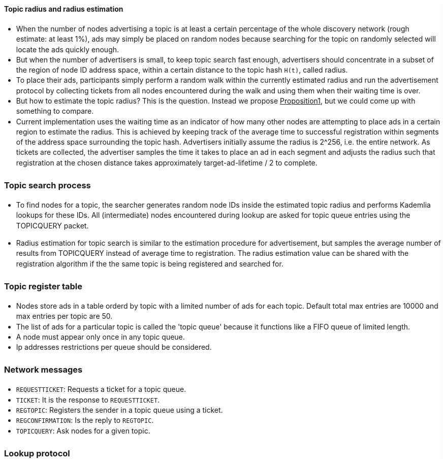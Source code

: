 
#### Topic radius and radius estimation

* When the number of nodes advertising a topic is at least a certain percentage of the whole discovery network (rough estimate: at least 1%), ads may simply be placed on random nodes because searching for the topic on randomly selected will locate the ads quickly enough.
* But when the number of advertisers is small, to keep topic search fast enough, advertisers should concentrate in a subset of the region of node ID address space, within a certain distance to the topic hash `H(t)`, called radius.
* To place their ads, participants simply perform a random walk within the currently estimated radius and run the advertisement protocol by collecting tickets from all nodes encountered during the walk and using them when their waiting time is over.
* But how to estimate the topic radius? This is the question. Instead we propose [Proposition1](doc/proposition1.md), but we could come up with something to compare.
* Current implementation uses the waiting time as an indicator of how many other nodes are attempting to place ads in a certain region to estimate the radius. This is achieved by keeping track of the average time to successful registration within segments of the address space surrounding the topic hash. Advertisers initially assume the radius is 2^256, i.e. the entire network. As tickets are collected, the advertiser samples the time it takes to place an ad in each segment and adjusts the radius such that registration at the chosen distance takes approximately target-ad-lifetime / 2 to complete.

### Topic search process

* To find nodes for a topic, the searcher generates random node IDs inside the estimated topic radius and performs Kademlia lookups for these IDs. All (intermediate) nodes encountered during lookup are asked for topic queue entries using the TOPICQUERY packet.

* Radius estimation for topic search is similar to the estimation procedure for advertisement, but samples the average number of results from TOPICQUERY instead of average time to registration. The radius estimation value can be shared with the registration algorithm if the the same topic is being registered and searched for.


### Topic register table
* Nodes store ads in a table orderd by topic with a limited number of ads for each topic. Default total max entries are 10000 and max entries per topic are 50.
* The list of ads for a particular topic is called the 'topic queue' because it functions like a FIFO queue of limited length. 
* A node must appear only once in any topic queue.
* Ip addresses restrictions per queue should be considered. 


### Network messages 

* `REQUESTTICKET`: Requests a ticket for a topic queue.
* `TICKET`: It is the response to `REQUESTTICKET`.
* `REGTOPIC`: Registers the sender in a topic queue using a ticket.
* `REGCONFIRMATION`: Is the reply to `REGTOPIC`.
* `TOPICQUERY`: Ask nodes for a given topic.

### Lookup protocol
